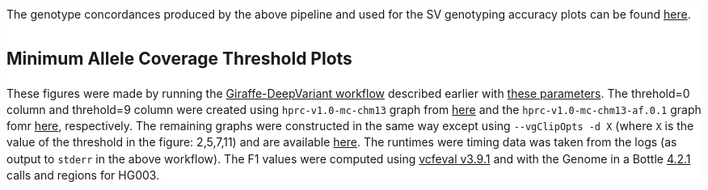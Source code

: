The genotype concordances produced by the above pipeline and used for the SV genotyping accuracy plots can be found [here](https://s3-us-west-2.amazonaws.com/human-pangenomics/index.html?prefix=publications/mc_2022/hprc-human/pangenie-misc/).

## Minimum Allele Coverage Threshold Plots

These figures were made by running the [Giraffe-DeepVariant workflow](https://github.com/vgteam/vg_wdl/blob/giraffedv-v1.3-mc/workflows/giraffe_and_deepvariant.wdl) described earlier with [these parameters](terra-files/giraffe-deepvarant-chm13-allele-threshold.json). The threhold=0 column and threhold=9 column were created using `hprc-v1.0-mc-chm13` graph from [here](https://s3-us-west-2.amazonaws.com/human-pangenomics/index.html?prefix=pangenomes/freeze/freeze1/minigraph-cactus/) and the `hprc-v1.0-mc-chm13-af.0.1` graph fomr [here](https://s3-us-west-2.amazonaws.com/human-pangenomics/index.html?prefix=pangenomes/freeze/freeze1/minigraph-cactus/), respectively. The remaining graphs were constructed in the same way except using `--vgClipOpts -d X` (where `X` is the value of the threshold in the figure: 2,5,7,11) and are available [here](https://s3-us-west-2.amazonaws.com/human-pangenomics/index.html?prefix=publications/mc_2022/hprc-human/other-thresholds/).  The runtimes were timing data was taken from the logs (as output to `stderr` in the above workflow). The F1 values were computed using [vcfeval v3.9.1](https://github.com/RealTimeGenomics/rtg-tools/releases/tag/3.9.1) and with the Genome in a Bottle [4.2.1](https://ftp-trace.ncbi.nlm.nih.gov/ReferenceSamples/giab/release/AshkenazimTrio/HG003_NA24149_father/NISTv4.2.1/GRCh38/) calls and regions for HG003.
 


